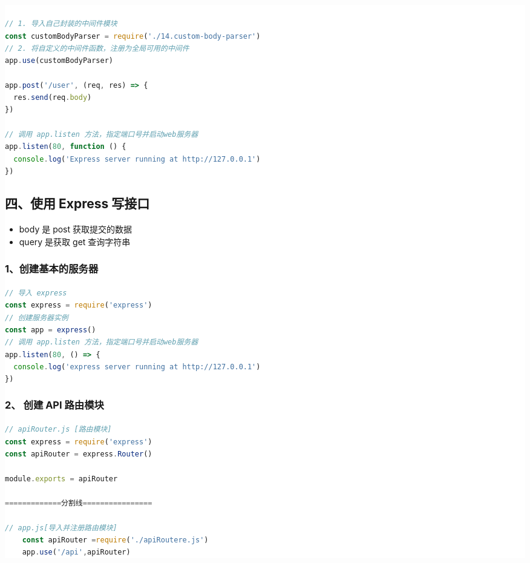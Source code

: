 ```js

// 1. 导入自己封装的中间件模块
const customBodyParser = require('./14.custom-body-parser')
// 2. 将自定义的中间件函数，注册为全局可用的中间件
app.use(customBodyParser)

app.post('/user', (req, res) => {
  res.send(req.body)
})

// 调用 app.listen 方法，指定端口号并启动web服务器
app.listen(80, function () {
  console.log('Express server running at http://127.0.0.1')
}) 
```



## 四、使用 Express 写接口

* body 是 post 获取提交的数据
* query 是获取 get 查询字符串

### 1、创建基本的服务器

```js
// 导入 express
const express = require('express')
// 创建服务器实例
const app = express()
// 调用 app.listen 方法，指定端口号并启动web服务器
app.listen(80, () => {
  console.log('express server running at http://127.0.0.1')
})
```



### 2、 创建 API 路由模块

```js
// apiRouter.js [路由模块]
const express = require('express')
const apiRouter = express.Router()

module.exports = apiRouter

=============分割线================
    
// app.js[导入并注册路由模块]
    const apiRouter =require('./apiRoutere.js')
	app.use('/api',apiRouter)
```
